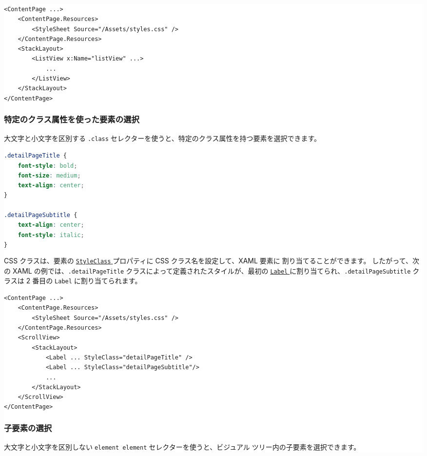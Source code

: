 ```xaml
<ContentPage ...>
    <ContentPage.Resources>
        <StyleSheet Source="/Assets/styles.css" />
    </ContentPage.Resources>
    <StackLayout>
        <ListView x:Name="listView" ...>
            ...
        </ListView>
    </StackLayout>
</ContentPage>
```

### <a name="selecting-elements-with-a-specific-class-attribute"></a>特定のクラス属性を使った要素の選択

大文字と小文字を区別する `.class` セレクターを使うと、特定のクラス属性を持つ要素を選択できます。

```css
.detailPageTitle {
    font-style: bold;
    font-size: medium;
    text-align: center;
}

.detailPageSubtitle {
    text-align: center;
    font-style: italic;
}
```

CSS クラスは、要素の [ `StyleClass` ](xref:Xamarin.Forms.VisualElement.StyleClass) プロパティに CSS クラス名を設定して、XAML 要素に 割り当てることができます。 したがって、次の XAML の例では、`.detailPageTitle` クラスによって定義されたスタイルが、最初の [ `Label` ](xref:Xamarin.Forms.Label) に割り当てられ、`.detailPageSubtitle` クラスは 2 番目の `Label` に割り当てられます。

```xaml
<ContentPage ...>
    <ContentPage.Resources>
        <StyleSheet Source="/Assets/styles.css" />
    </ContentPage.Resources>
    <ScrollView>
        <StackLayout>
            <Label ... StyleClass="detailPageTitle" />
            <Label ... StyleClass="detailPageSubtitle"/>
            ...
        </StackLayout>
    </ScrollView>
</ContentPage>
```

### <a name="selecting-child-elements"></a>子要素の選択

大文字と小文字を区別しない `element element` セレクターを使うと、ビジュアル ツリー内の子要素を選択できます。
